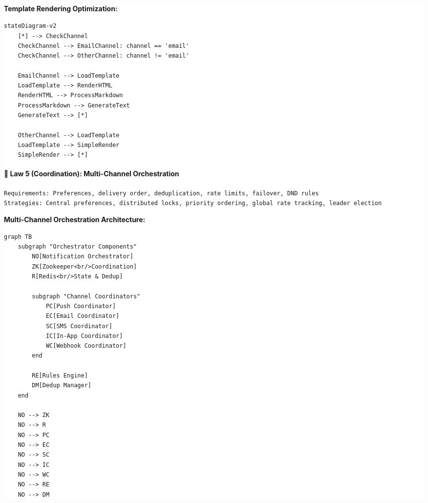**Template Rendering Optimization:**

```mermaid
stateDiagram-v2
    [*] --> CheckChannel
    CheckChannel --> EmailChannel: channel == 'email'
    CheckChannel --> OtherChannel: channel != 'email'
    
    EmailChannel --> LoadTemplate
    LoadTemplate --> RenderHTML
    RenderHTML --> ProcessMarkdown
    ProcessMarkdown --> GenerateText
    GenerateText --> [*]
    
    OtherChannel --> LoadTemplate
    LoadTemplate --> SimpleRender
    SimpleRender --> [*]
```

#### 🤝 Law 5 (Coordination): Multi-Channel Orchestration
```text
Requirements: Preferences, delivery order, deduplication, rate limits, failover, DND rules
Strategies: Central preferences, distributed locks, priority ordering, global rate tracking, leader election
```

**Multi-Channel Orchestration Architecture:**

```mermaid
graph TB
    subgraph "Orchestrator Components"
        NO[Notification Orchestrator]
        ZK[Zookeeper<br/>Coordination]
        R[Redis<br/>State & Dedup]
        
        subgraph "Channel Coordinators"
            PC[Push Coordinator]
            EC[Email Coordinator]
            SC[SMS Coordinator]
            IC[In-App Coordinator]
            WC[Webhook Coordinator]
        end
        
        RE[Rules Engine]
        DM[Dedup Manager]
    end
    
    NO --> ZK
    NO --> R
    NO --> PC
    NO --> EC
    NO --> SC
    NO --> IC
    NO --> WC
    NO --> RE
    NO --> DM
```

